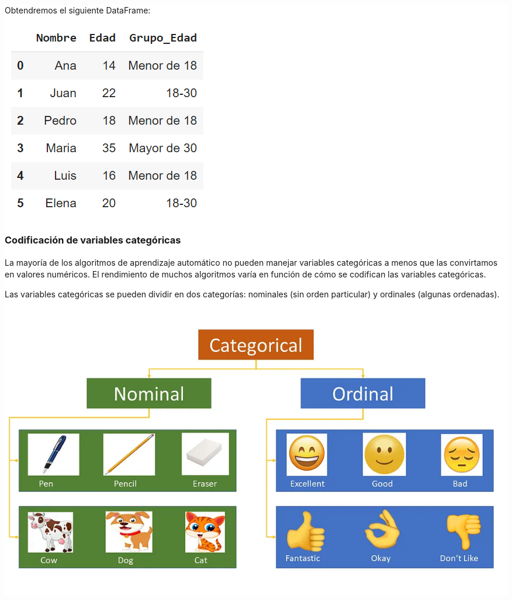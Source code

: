 Obtendremos el siguiente DataFrame:

![Untitled](./imagenes/Untitled%2033.png)

### Codificación de variables categóricas

La mayoría de los algoritmos de aprendizaje automático no pueden manejar variables categóricas a menos que las convirtamos en valores numéricos. El rendimiento de muchos algoritmos varía en función de cómo se codifican las variables categóricas.

Las variables categóricas se pueden dividir en dos categorías: nominales (sin orden particular) y ordinales (algunas ordenadas).

![Untitled](./imagenes/Untitled%2034.png)
